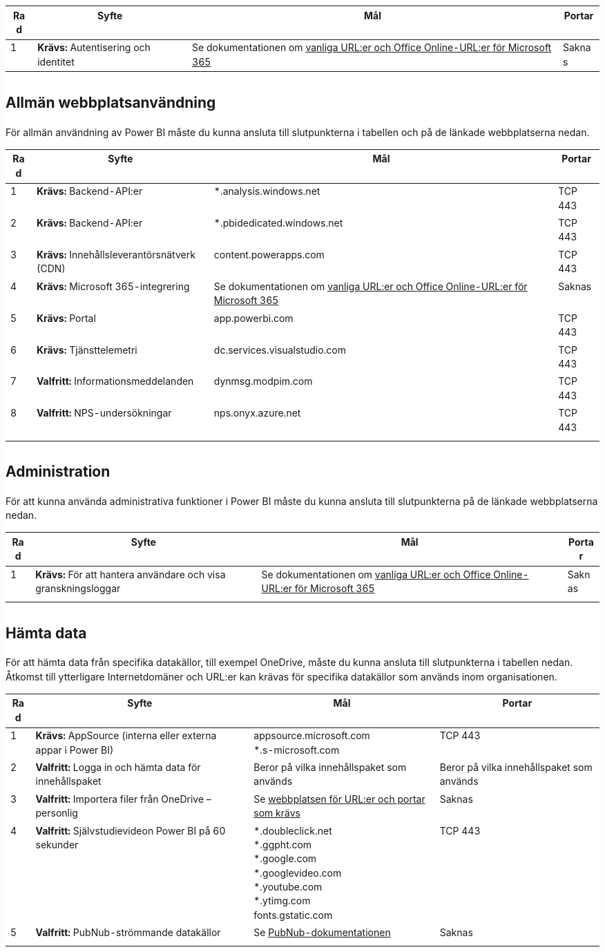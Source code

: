 | Rad | Syfte | Mål | Portar |
| --- | --- | --- | --- |
| 1 | **Krävs:** Autentisering och identitet | Se dokumentationen om [vanliga URL:er och Office Online-URL:er för Microsoft 365](https://docs.microsoft.com/office365/enterprise/urls-and-ip-address-ranges#microsoft-365-common-and-office-online)  | Saknas |

## <a name="general-site-usage"></a>Allmän webbplatsanvändning

För allmän användning av Power BI måste du kunna ansluta till slutpunkterna i tabellen och på de länkade webbplatserna nedan.

| Rad | Syfte | Mål | Portar |
| --- | --- | --- | --- |
| 1 | **Krävs:** Backend-API:er | *.analysis.windows.net | TCP 443 |
| 2 | **Krävs:** Backend-API:er | *.pbidedicated.windows.net | TCP 443 |
| 3 | **Krävs:** Innehållsleverantörsnätverk (CDN) | content.powerapps.com | TCP 443 |
| 4 | **Krävs:** Microsoft 365-integrering | Se dokumentationen om [vanliga URL:er och Office Online-URL:er för Microsoft 365](https://docs.microsoft.com/office365/enterprise/urls-and-ip-address-ranges#microsoft-365-common-and-office-online) | Saknas |
| 5 | **Krävs:** Portal | app.powerbi.com | TCP 443 |
| 6 | **Krävs:** Tjänsttelemetri | dc.services.visualstudio.com | TCP 443 |
| 7 | **Valfritt:** Informationsmeddelanden | dynmsg.modpim.com | TCP 443 |
| 8 | **Valfritt:** NPS-undersökningar | nps.onyx.azure.net | TCP 443 |
| | | |

## <a name="administration"></a>Administration

För att kunna använda administrativa funktioner i Power BI måste du kunna ansluta till slutpunkterna på de länkade webbplatserna nedan.

| Rad | Syfte | Mål | Portar |
| --- | --- | --- | --- |
| 1 | **Krävs:** För att hantera användare och visa granskningsloggar | Se dokumentationen om [vanliga URL:er och Office Online-URL:er för Microsoft 365](https://docs.microsoft.com/office365/enterprise/urls-and-ip-address-ranges#microsoft-365-common-and-office-online) | Saknas |
| | | |

## <a name="getting-data"></a>Hämta data

För att hämta data från specifika datakällor, till exempel OneDrive, måste du kunna ansluta till slutpunkterna i tabellen nedan. Åtkomst till ytterligare Internetdomäner och URL:er kan krävas för specifika datakällor som används inom organisationen.

| Rad | Syfte | Mål | Portar |
| --- | --- | --- | --- |
| 1 | **Krävs:** AppSource (interna eller externa appar i Power BI) | appsource.microsoft.com <br> *.s-microsoft.com  | TCP 443 |
| 2 | **Valfritt:** Logga in och hämta data för innehållspaket | Beror på vilka innehållspaket som används | Beror på vilka innehållspaket som används |
| 3 | **Valfritt:** Importera filer från OneDrive – personlig | Se [webbplatsen för URL:er och portar som krävs](https://docs.microsoft.com/onedrive/required-urls-and-ports) | Saknas |
| 4 | **Valfritt:** Självstudievideon Power BI på 60 sekunder | *.doubleclick.net <br> *.ggpht.com <br> *.google.com <br> *.googlevideo.com <br> *.youtube.com <br> *.ytimg.com <br> fonts.gstatic.com | TCP 443 |
| 5 | **Valfritt:** PubNub-strömmande datakällor | Se [PubNub-dokumentationen](https://support.pubnub.com/support/solutions/articles/14000043522) | Saknas |
| | | |
